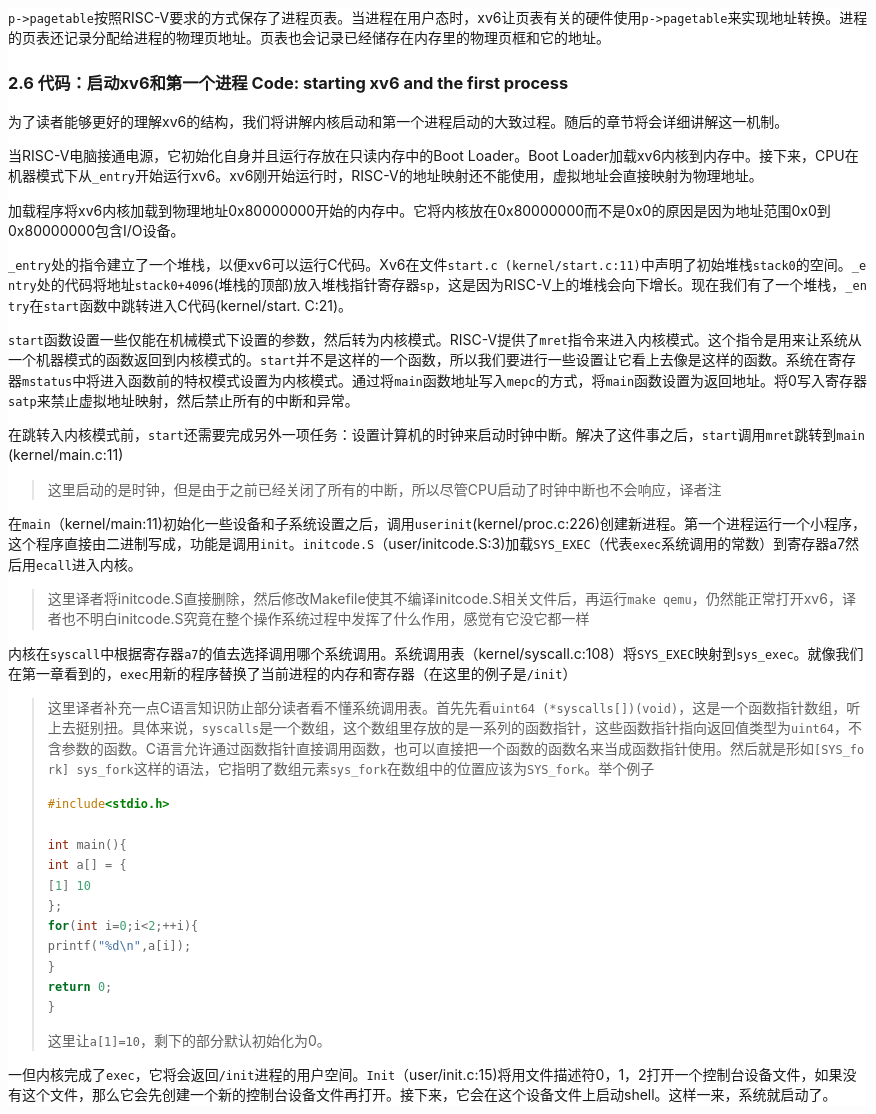 `p->pagetable`按照RISC-V要求的方式保存了进程页表。当进程在用户态时，xv6让页表有关的硬件使用`p->pagetable`来实现地址转换。进程的页表还记录分配给进程的物理页地址。页表也会记录已经储存在内存里的物理页框和它的地址。

### 2.6 代码：启动xv6和第一个进程 Code: starting xv6 and the first process

为了读者能够更好的理解xv6的结构，我们将讲解内核启动和第一个进程启动的大致过程。随后的章节将会详细讲解这一机制。

当RISC-V电脑接通电源，它初始化自身并且运行存放在只读内存中的Boot Loader。Boot Loader加载xv6内核到内存中。接下来，CPU在机器模式下从`_entry`开始运行xv6。xv6刚开始运行时，RISC-V的地址映射还不能使用，虚拟地址会直接映射为物理地址。

加载程序将xv6内核加载到物理地址0x80000000开始的内存中。它将内核放在0x80000000而不是0x0的原因是因为地址范围0x0到0x80000000包含I/O设备。

`_entry`处的指令建立了一个堆栈，以便xv6可以运行C代码。Xv6在文件`start.c (kernel/start.c:11)`中声明了初始堆栈`stack0`的空间。`_entry`处的代码将地址`stack0+4096`(堆栈的顶部)放入堆栈指针寄存器`sp`，这是因为RISC-V上的堆栈会向下增长。现在我们有了一个堆栈，`_entry`在`start`函数中跳转进入C代码(kernel/start. C:21)。

`start`函数设置一些仅能在机械模式下设置的参数，然后转为内核模式。RISC-V提供了`mret`指令来进入内核模式。这个指令是用来让系统从一个机器模式的函数返回到内核模式的。`start`并不是这样的一个函数，所以我们要进行一些设置让它看上去像是这样的函数。系统在寄存器`mstatus`中将进入函数前的特权模式设置为内核模式。通过将`main`函数地址写入`mepc`的方式，将`main`函数设置为返回地址。将0写入寄存器`satp`来禁止虚拟地址映射，然后禁止所有的中断和异常。

在跳转入内核模式前，`start`还需要完成另外一项任务：设置计算机的时钟来启动时钟中断。解决了这件事之后，`start`调用`mret`跳转到`main`(kernel/main.c:11)

> 这里启动的是时钟，但是由于之前已经关闭了所有的中断，所以尽管CPU启动了时钟中断也不会响应，译者注

在`main`（kernel/main:11)初始化一些设备和子系统设置之后，调用`userinit`(kernel/proc.c:226)创建新进程。第一个进程运行一个小程序，这个程序直接由二进制写成，功能是调用`init`。`initcode.S`（user/initcode.S:3)加载`SYS_EXEC`（代表`exec`系统调用的常数）到寄存器a7然后用`ecall`进入内核。

> 这里译者将initcode.S直接删除，然后修改Makefile使其不编译initcode.S相关文件后，再运行`make qemu`，仍然能正常打开xv6，译者也不明白initcode.S究竟在整个操作系统过程中发挥了什么作用，感觉有它没它都一样

内核在`syscall`中根据寄存器`a7`的值去选择调用哪个系统调用。系统调用表（kernel/syscall.c:108）将`SYS_EXEC`映射到`sys_exec`。就像我们在第一章看到的，`exec`用新的程序替换了当前进程的内存和寄存器（在这里的例子是`/init`）

>这里译者补充一点C语言知识防止部分读者看不懂系统调用表。首先先看`uint64 (*syscalls[])(void)`，这是一个函数指针数组，听上去挺别扭。具体来说，`syscalls`是一个数组，这个数组里存放的是一系列的函数指针，这些函数指针指向返回值类型为`uint64`，不含参数的函数。C语言允许通过函数指针直接调用函数，也可以直接把一个函数的函数名来当成函数指针使用。然后就是形如`[SYS_fork] sys_fork`这样的语法，它指明了数组元素`sys_fork`在数组中的位置应该为`SYS_fork`。举个例子
>
>```c
>#include<stdio.h>
>
>int main(){
>int a[] = {
>[1] 10
>};
>for(int i=0;i<2;++i){
>printf("%d\n",a[i]);
>}
>return 0;
>}
>```
>
>这里让`a[1]=10`，剩下的部分默认初始化为0。

一但内核完成了`exec`，它将会返回`/init`进程的用户空间。`Init`（user/init.c:15)将用文件描述符0，1，2打开一个控制台设备文件，如果没有这个文件，那么它会先创建一个新的控制台设备文件再打开。接下来，它会在这个设备文件上启动shell。这样一来，系统就启动了。
